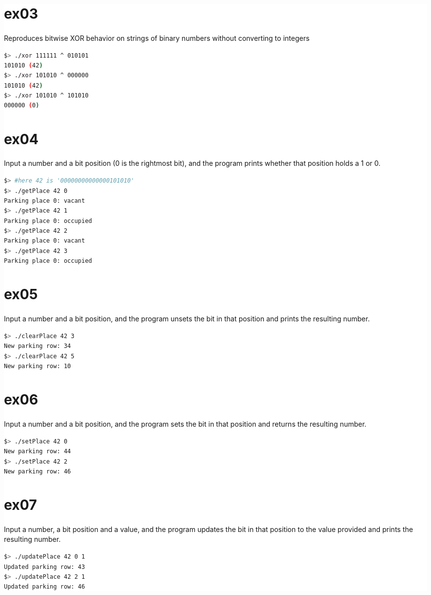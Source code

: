 # ex03

Reproduces bitwise XOR behavior on strings of binary numbers without converting to integers
```bash
$> ./xor 111111 ^ 010101
101010 (42)
$> ./xor 101010 ^ 000000
101010 (42)
$> ./xor 101010 ^ 101010
000000 (0)
```

# ex04

Input a number and a bit position (0 is the rightmost bit), and the program prints whether that position holds a 1 or 0.
```bash
$> #here 42 is '00000000000000101010'
$> ./getPlace 42 0
Parking place 0: vacant
$> ./getPlace 42 1
Parking place 0: occupied
$> ./getPlace 42 2
Parking place 0: vacant
$> ./getPlace 42 3
Parking place 0: occupied
```

# ex05

Input a number and a bit position, and the program unsets the bit in that position and prints the resulting number.
```bash
$> ./clearPlace 42 3
New parking row: 34
$> ./clearPlace 42 5
New parking row: 10
```

# ex06
Input a number and a bit position, and the program sets the bit in that position and returns the resulting number.
```bash
$> ./setPlace 42 0
New parking row: 44
$> ./setPlace 42 2
New parking row: 46
```
# ex07
Input a number, a bit position and a value, and the program updates the bit in that position to the value provided and prints the resulting number.
```bash
$> ./updatePlace 42 0 1
Updated parking row: 43
$> ./updatePlace 42 2 1
Updated parking row: 46
```
